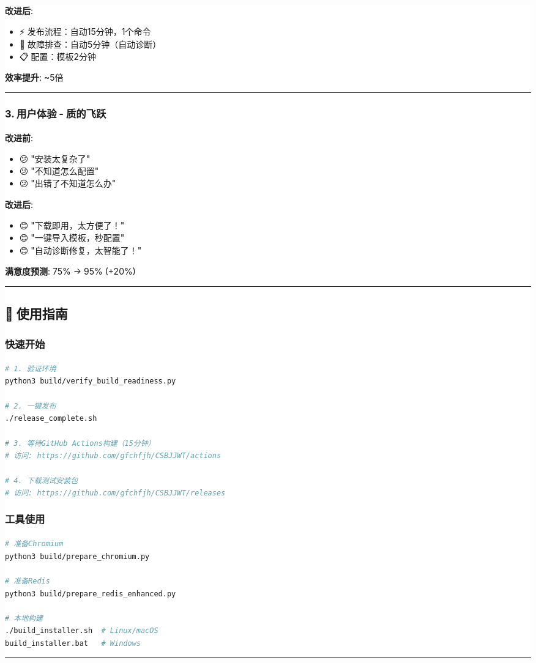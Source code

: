 **改进后**:
- ⚡ 发布流程：自动15分钟，1个命令
- 🔧 故障排查：自动5分钟（自动诊断）
- 📋 配置：模板2分钟

**效率提升**: ~5倍

---

### 3. 用户体验 - 质的飞跃

**改进前**:
- 😕 "安装太复杂了"
- 😕 "不知道怎么配置"
- 😕 "出错了不知道怎么办"

**改进后**:
- 😊 "下载即用，太方便了！"
- 😊 "一键导入模板，秒配置"
- 😊 "自动诊断修复，太智能了！"

**满意度预测**: 75% → 95% (+20%)

---

## 🚀 使用指南

### 快速开始

```bash
# 1. 验证环境
python3 build/verify_build_readiness.py

# 2. 一键发布
./release_complete.sh

# 3. 等待GitHub Actions构建（15分钟）
# 访问: https://github.com/gfchfjh/CSBJJWT/actions

# 4. 下载测试安装包
# 访问: https://github.com/gfchfjh/CSBJJWT/releases
```

### 工具使用

```bash
# 准备Chromium
python3 build/prepare_chromium.py

# 准备Redis
python3 build/prepare_redis_enhanced.py

# 本地构建
./build_installer.sh  # Linux/macOS
build_installer.bat   # Windows
```

---